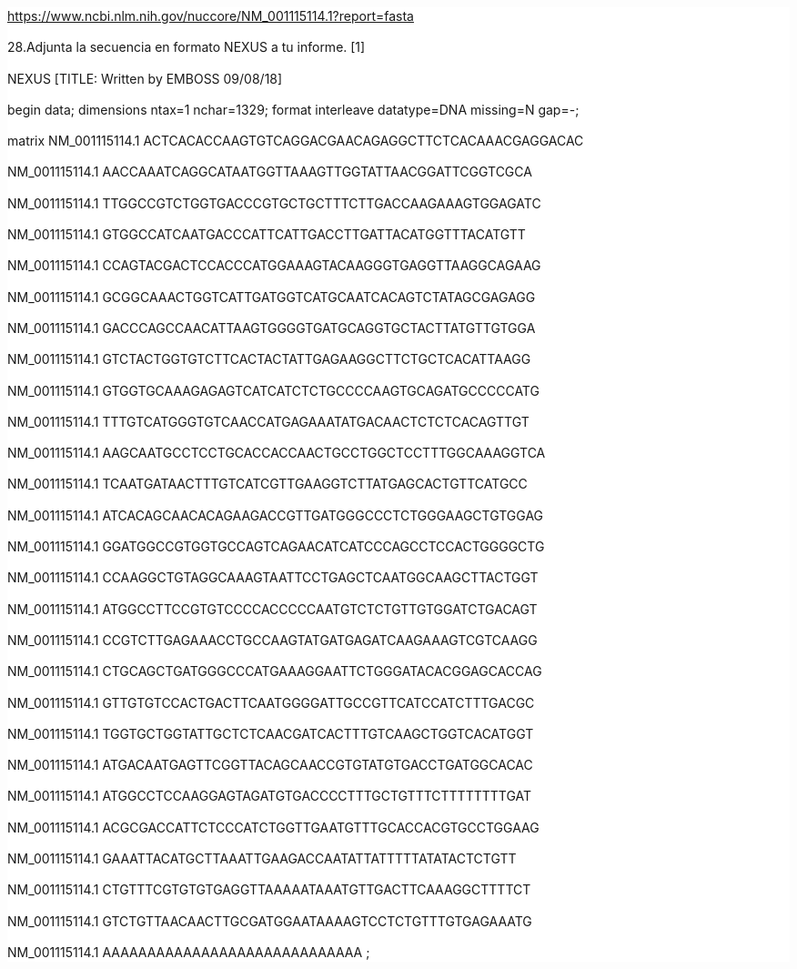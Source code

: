 https://www.ncbi.nlm.nih.gov/nuccore/NM_001115114.1?report=fasta

28.Adjunta la secuencia en formato NEXUS a tu informe. [1]

NEXUS
[TITLE: Written by EMBOSS 09/08/18]

begin data;
dimensions ntax=1 nchar=1329;
format interleave datatype=DNA missing=N gap=-;

matrix
NM_001115114.1       ACTCACACCAAGTGTCAGGACGAACAGAGGCTTCTCACAAACGAGGACAC

NM_001115114.1       AACCAAATCAGGCATAATGGTTAAAGTTGGTATTAACGGATTCGGTCGCA

NM_001115114.1       TTGGCCGTCTGGTGACCCGTGCTGCTTTCTTGACCAAGAAAGTGGAGATC

NM_001115114.1       GTGGCCATCAATGACCCATTCATTGACCTTGATTACATGGTTTACATGTT

NM_001115114.1       CCAGTACGACTCCACCCATGGAAAGTACAAGGGTGAGGTTAAGGCAGAAG

NM_001115114.1       GCGGCAAACTGGTCATTGATGGTCATGCAATCACAGTCTATAGCGAGAGG

NM_001115114.1       GACCCAGCCAACATTAAGTGGGGTGATGCAGGTGCTACTTATGTTGTGGA

NM_001115114.1       GTCTACTGGTGTCTTCACTACTATTGAGAAGGCTTCTGCTCACATTAAGG

NM_001115114.1       GTGGTGCAAAGAGAGTCATCATCTCTGCCCCAAGTGCAGATGCCCCCATG

NM_001115114.1       TTTGTCATGGGTGTCAACCATGAGAAATATGACAACTCTCTCACAGTTGT

NM_001115114.1       AAGCAATGCCTCCTGCACCACCAACTGCCTGGCTCCTTTGGCAAAGGTCA

NM_001115114.1       TCAATGATAACTTTGTCATCGTTGAAGGTCTTATGAGCACTGTTCATGCC

NM_001115114.1       ATCACAGCAACACAGAAGACCGTTGATGGGCCCTCTGGGAAGCTGTGGAG

NM_001115114.1       GGATGGCCGTGGTGCCAGTCAGAACATCATCCCAGCCTCCACTGGGGCTG

NM_001115114.1       CCAAGGCTGTAGGCAAAGTAATTCCTGAGCTCAATGGCAAGCTTACTGGT

NM_001115114.1       ATGGCCTTCCGTGTCCCCACCCCCAATGTCTCTGTTGTGGATCTGACAGT

NM_001115114.1       CCGTCTTGAGAAACCTGCCAAGTATGATGAGATCAAGAAAGTCGTCAAGG

NM_001115114.1       CTGCAGCTGATGGGCCCATGAAAGGAATTCTGGGATACACGGAGCACCAG

NM_001115114.1       GTTGTGTCCACTGACTTCAATGGGGATTGCCGTTCATCCATCTTTGACGC

NM_001115114.1       TGGTGCTGGTATTGCTCTCAACGATCACTTTGTCAAGCTGGTCACATGGT

NM_001115114.1       ATGACAATGAGTTCGGTTACAGCAACCGTGTATGTGACCTGATGGCACAC

NM_001115114.1       ATGGCCTCCAAGGAGTAGATGTGACCCCTTTGCTGTTTCTTTTTTTTGAT

NM_001115114.1       ACGCGACCATTCTCCCATCTGGTTGAATGTTTGCACCACGTGCCTGGAAG

NM_001115114.1       GAAATTACATGCTTAAATTGAAGACCAATATTATTTTTATATACTCTGTT

NM_001115114.1       CTGTTTCGTGTGTGAGGTTAAAAATAAATGTTGACTTCAAAGGCTTTTCT

NM_001115114.1       GTCTGTTAACAACTTGCGATGGAATAAAAGTCCTCTGTTTGTGAGAAATG

NM_001115114.1       AAAAAAAAAAAAAAAAAAAAAAAAAAAAA
;
